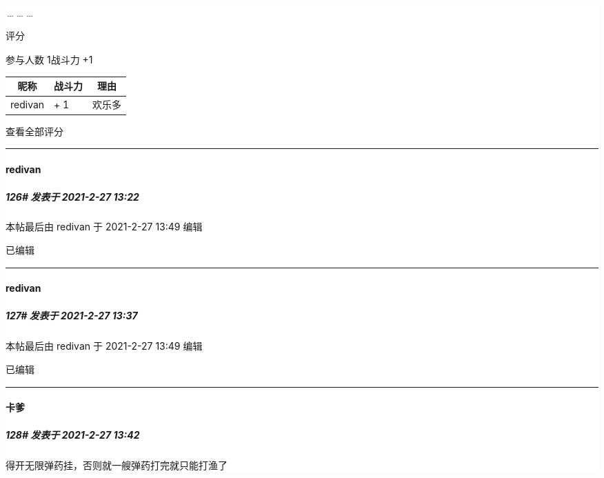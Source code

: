 
﹍﹍﹍

评分





 参与人数 1战斗力 +1

|昵称|战斗力|理由|
|----|---|---|
| redivan| + 1|欢乐多|



查看全部评分






*****

####  redivan  
##### 126#       发表于 2021-2-27 13:22



 本帖最后由 redivan 于 2021-2-27 13:49 编辑 

已编辑







*****

####  redivan  
##### 127#       发表于 2021-2-27 13:37



 本帖最后由 redivan 于 2021-2-27 13:49 编辑 

已编辑







*****

####  卡爹  
##### 128#       发表于 2021-2-27 13:42




得开无限弹药挂，否则就一艘弹药打完就只能打渔了

